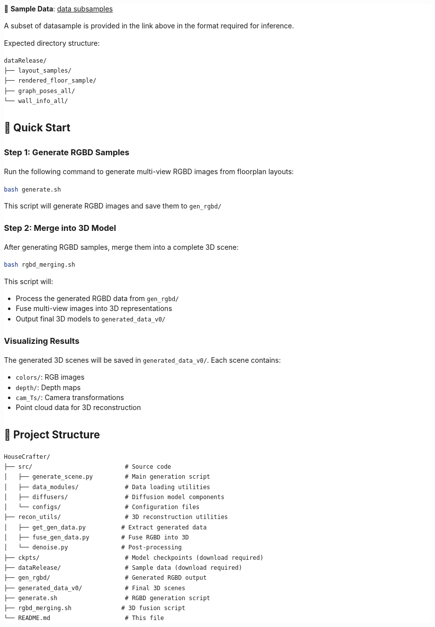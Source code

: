 🔗 **Sample Data**: [data subsamples](https://drive.google.com/drive/folders/18p5m_RN5O9zDNe80ertQJPjEDTqAqTM-?usp=drive_link)

A subset of datasample is provided in the link above in the format required for inference.

Expected directory structure:
```
dataRelease/
├── layout_samples/
├── rendered_floor_sample/
├── graph_poses_all/
└── wall_info_all/
```

## 🚀 Quick Start

### Step 1: Generate RGBD Samples

Run the following command to generate multi-view RGBD images from floorplan layouts:

```bash
bash generate.sh
```

This script will generate RGBD images and save them to `gen_rgbd/`

### Step 2: Merge into 3D Model

After generating RGBD samples, merge them into a complete 3D scene:

```bash
bash rgbd_merging.sh
```

This script will:
- Process the generated RGBD data from `gen_rgbd/`
- Fuse multi-view images into 3D representations
- Output final 3D models to `generated_data_v0/`

### Visualizing Results

The generated 3D scenes will be saved in `generated_data_v0/`. Each scene contains:
- `colors/`: RGB images
- `depth/`: Depth maps
- `cam_Ts/`: Camera transformations
- Point cloud data for 3D reconstruction

## 📂 Project Structure

```
HouseCrafter/
├── src/                          # Source code
│   ├── generate_scene.py         # Main generation script
│   ├── data_modules/             # Data loading utilities
│   ├── diffusers/                # Diffusion model components
│   └── configs/                  # Configuration files
├── recon_utils/                  # 3D reconstruction utilities
│   ├── get_gen_data.py          # Extract generated data
│   ├── fuse_gen_data.py         # Fuse RGBD into 3D
│   └── denoise.py               # Post-processing
├── ckpts/                        # Model checkpoints (download required)
├── dataRelease/                  # Sample data (download required)
├── gen_rgbd/                     # Generated RGBD output
├── generated_data_v0/            # Final 3D scenes
├── generate.sh                   # RGBD generation script
├── rgbd_merging.sh              # 3D fusion script
└── README.md                     # This file
```